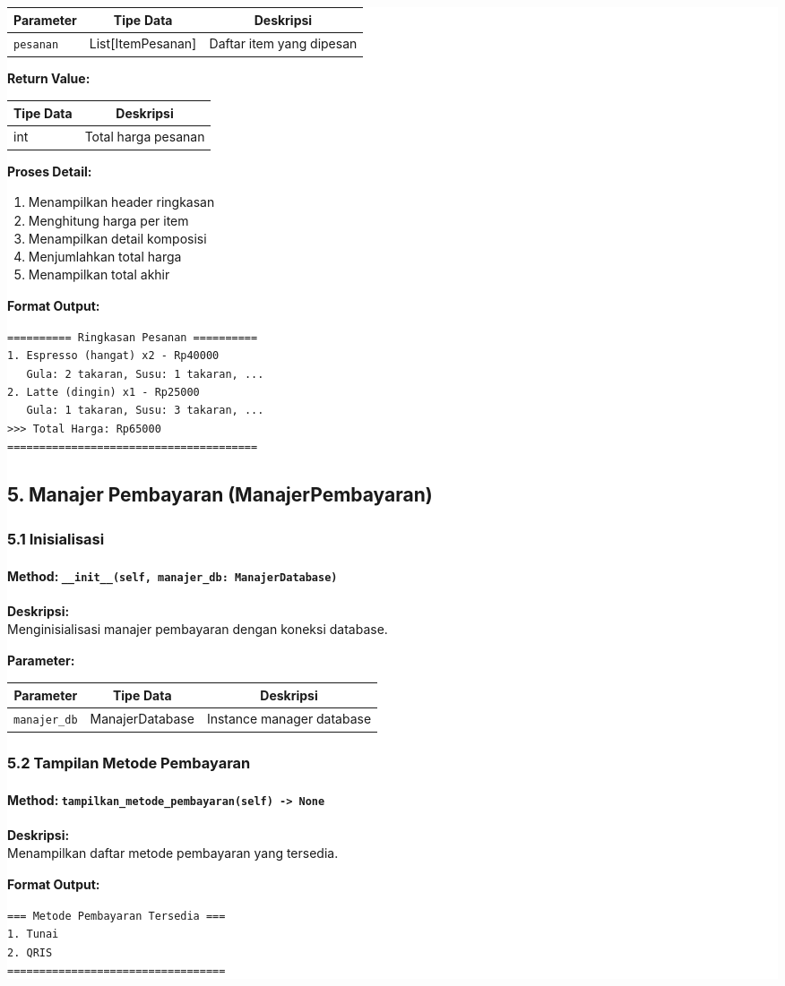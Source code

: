 | Parameter | Tipe Data | Deskripsi |
|-----------|-----------|-----------|
| `pesanan` | List[ItemPesanan] | Daftar item yang dipesan |

**Return Value:**

| Tipe Data | Deskripsi |
|-----------|-----------|
| int | Total harga pesanan |

**Proses Detail:**
1. Menampilkan header ringkasan
2. Menghitung harga per item
3. Menampilkan detail komposisi
4. Menjumlahkan total harga
5. Menampilkan total akhir

**Format Output:**
```
========== Ringkasan Pesanan ==========
1. Espresso (hangat) x2 - Rp40000
   Gula: 2 takaran, Susu: 1 takaran, ...
2. Latte (dingin) x1 - Rp25000
   Gula: 1 takaran, Susu: 3 takaran, ...
>>> Total Harga: Rp65000
=======================================
```

## 5. Manajer Pembayaran (ManajerPembayaran)

### 5.1 Inisialisasi

#### Method: `__init__(self, manajer_db: ManajerDatabase)`

**Deskripsi:**  
Menginisialisasi manajer pembayaran dengan koneksi database.

**Parameter:**

| Parameter | Tipe Data | Deskripsi |
|-----------|-----------|-----------|
| `manajer_db` | ManajerDatabase | Instance manager database |

### 5.2 Tampilan Metode Pembayaran

#### Method: `tampilkan_metode_pembayaran(self) -> None`

**Deskripsi:**  
Menampilkan daftar metode pembayaran yang tersedia.

**Format Output:**
```
=== Metode Pembayaran Tersedia ===
1. Tunai
2. QRIS
==================================
```
